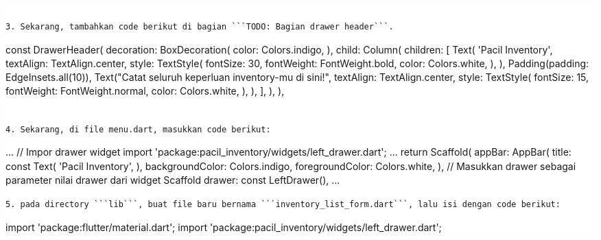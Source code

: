 ```

3. Sekarang, tambahkan code berikut di bagian ```TODO: Bagian drawer header```.
```
const DrawerHeader(
  decoration: BoxDecoration(
    color: Colors.indigo,
  ),
  child: Column(
    children: [
      Text(
        'Pacil Inventory',
        textAlign: TextAlign.center,
        style: TextStyle(
          fontSize: 30,
          fontWeight: FontWeight.bold,
          color: Colors.white,
        ),
      ),
      Padding(padding: EdgeInsets.all(10)),
      Text("Catat seluruh keperluan inventory-mu di sini!",
          textAlign: TextAlign.center,
        style: TextStyle(
          fontSize: 15,
          fontWeight: FontWeight.normal,
          color: Colors.white,
          ),
      ),
    ],
  ),
),
```

4. Sekarang, di file menu.dart, masukkan code berikut:
```
...
// Impor drawer widget
import 'package:pacil_inventory/widgets/left_drawer.dart';
...
return Scaffold(
  appBar: AppBar(
    title: const Text(
      'Pacil Inventory',
    ),
    backgroundColor: Colors.indigo,
    foregroundColor: Colors.white,
  ),
  // Masukkan drawer sebagai parameter nilai drawer dari widget Scaffold
  drawer: const LeftDrawer(),
...
```
5. pada directory ```lib```, buat file baru bernama ```inventory_list_form.dart```, lalu isi dengan code berikut:
```
import 'package:flutter/material.dart';
import 'package:pacil_inventory/widgets/left_drawer.dart';
